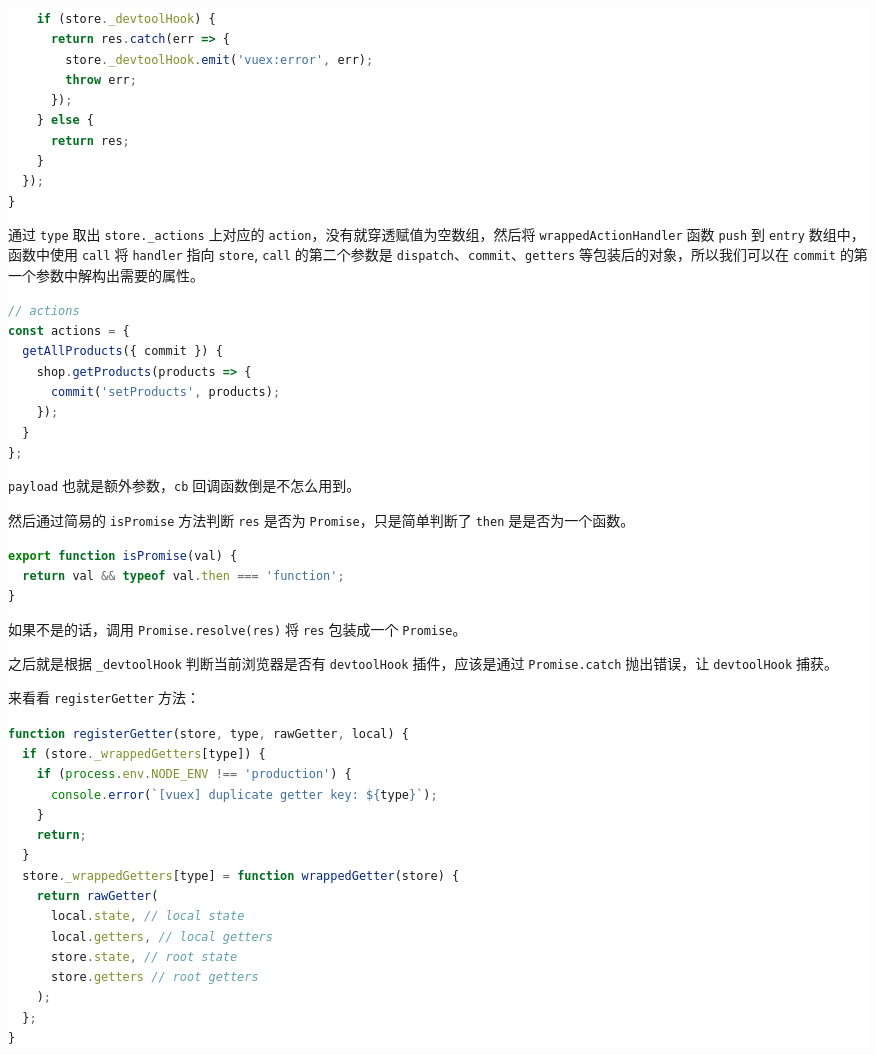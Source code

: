 ```js
    if (store._devtoolHook) {
      return res.catch(err => {
        store._devtoolHook.emit('vuex:error', err);
        throw err;
      });
    } else {
      return res;
    }
  });
}
```

通过 `type` 取出 `store._actions` 上对应的 `action`，没有就穿透赋值为空数组，然后将 `wrappedActionHandler` 函数 `push` 到 `entry` 数组中，函数中使用 `call` 将 `handler` 指向 `store`, `call` 的第二个参数是 `dispatch`、`commit`、`getters` 等包装后的对象，所以我们可以在 `commit` 的第一个参数中解构出需要的属性。

```js
// actions
const actions = {
  getAllProducts({ commit }) {
    shop.getProducts(products => {
      commit('setProducts', products);
    });
  }
};
```

`payload` 也就是额外参数，`cb` 回调函数倒是不怎么用到。

然后通过简易的 `isPromise` 方法判断 `res` 是否为 `Promise`，只是简单判断了 `then` 是是否为一个函数。

```js
export function isPromise(val) {
  return val && typeof val.then === 'function';
}
```

如果不是的话，调用 `Promise.resolve(res)` 将 `res` 包装成一个 `Promise`。

之后就是根据 `_devtoolHook` 判断当前浏览器是否有 `devtoolHook` 插件，应该是通过 `Promise.catch` 抛出错误，让 `devtoolHook` 捕获。

来看看 `registerGetter` 方法：

```js
function registerGetter(store, type, rawGetter, local) {
  if (store._wrappedGetters[type]) {
    if (process.env.NODE_ENV !== 'production') {
      console.error(`[vuex] duplicate getter key: ${type}`);
    }
    return;
  }
  store._wrappedGetters[type] = function wrappedGetter(store) {
    return rawGetter(
      local.state, // local state
      local.getters, // local getters
      store.state, // root state
      store.getters // root getters
    );
  };
}
```
